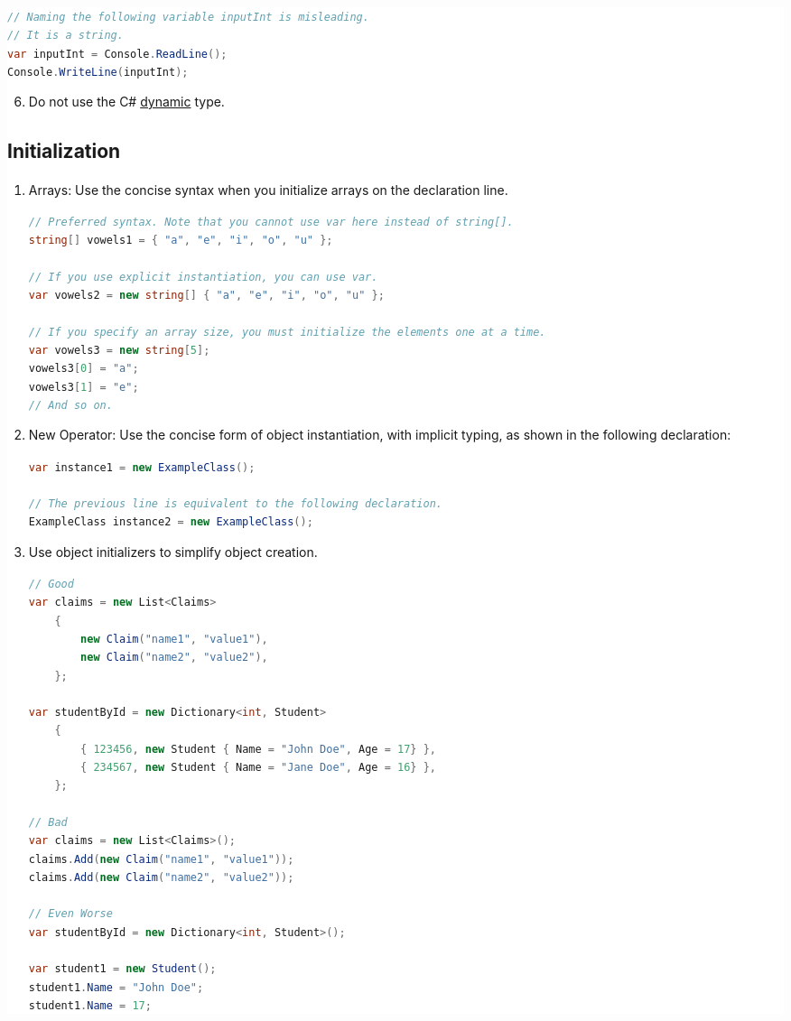   ```csharp
   // Naming the following variable inputInt is misleading.
   // It is a string.
   var inputInt = Console.ReadLine();
   Console.WriteLine(inputInt);
   ```

6. Do not use the
   C# [dynamic](https://docs.microsoft.com/en-us/dotnet/csharp/language-reference/builtin-types/reference-types) type.

## Initialization

1. Arrays: Use the concise syntax when you initialize arrays on the declaration
   line.

   ```csharp
   // Preferred syntax. Note that you cannot use var here instead of string[].
   string[] vowels1 = { "a", "e", "i", "o", "u" };

   // If you use explicit instantiation, you can use var.
   var vowels2 = new string[] { "a", "e", "i", "o", "u" };

   // If you specify an array size, you must initialize the elements one at a time.
   var vowels3 = new string[5];
   vowels3[0] = "a";
   vowels3[1] = "e";
   // And so on.
   ```

2. New Operator: Use the concise form of object instantiation, with implicit
   typing, as shown in the following declaration:

   ```csharp
   var instance1 = new ExampleClass();

   // The previous line is equivalent to the following declaration.
   ExampleClass instance2 = new ExampleClass();
   ```

3. Use object initializers to simplify object creation.

   ```csharp
   // Good
   var claims = new List<Claims>
       {
           new Claim("name1", "value1"),
           new Claim("name2", "value2"),
       };

   var studentById = new Dictionary<int, Student>
       {
           { 123456, new Student { Name = "John Doe", Age = 17} },
           { 234567, new Student { Name = "Jane Doe", Age = 16} },
       };

   // Bad
   var claims = new List<Claims>();
   claims.Add(new Claim("name1", "value1"));
   claims.Add(new Claim("name2", "value2"));

   // Even Worse
   var studentById = new Dictionary<int, Student>();

   var student1 = new Student();
   student1.Name = "John Doe";
   student1.Name = 17;
   ```